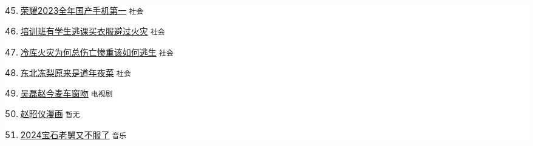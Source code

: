 45. [荣耀2023全年国产手机第一](https://m.weibo.cn/search?containerid=100103type%3D1%26t%3D10%26q%3D%23%E8%8D%A3%E8%80%802023%E5%85%A8%E5%B9%B4%E5%9B%BD%E4%BA%A7%E6%89%8B%E6%9C%BA%E7%AC%AC%E4%B8%80%23&stream_entry_id=31&isnewpage=1&extparam=seat%3D1%26realpos%3D43%26c_type%3D31%26pos%3D43%26lcate%3D5001%26q%3D%2523%25E8%258D%25A3%25E8%2580%25802023%25E5%2585%25A8%25E5%25B9%25B4%25E5%259B%25BD%25E4%25BA%25A7%25E6%2589%258B%25E6%259C%25BA%25E7%25AC%25AC%25E4%25B8%2580%2523%26dgr%3D0%26filter_type%3Drealtimehot%26flag%3D1%26cate%3D5001%26band_rank%3D43%26stream_entry_id%3D31%26display_time%3D1706169897%26pre_seqid%3D170616989788902202143) `社会` 

46. [培训班有学生逃课买衣服避过火灾](https://m.weibo.cn/search?containerid=100103type%3D1%26t%3D10%26q%3D%23%E5%9F%B9%E8%AE%AD%E7%8F%AD%E6%9C%89%E5%AD%A6%E7%94%9F%E9%80%83%E8%AF%BE%E4%B9%B0%E8%A1%A3%E6%9C%8D%E9%81%BF%E8%BF%87%E7%81%AB%E7%81%BE%23&stream_entry_id=31&isnewpage=1&extparam=seat%3D1%26realpos%3D44%26c_type%3D31%26pos%3D44%26lcate%3D5001%26q%3D%2523%25E5%259F%25B9%25E8%25AE%25AD%25E7%258F%25AD%25E6%259C%2589%25E5%25AD%25A6%25E7%2594%259F%25E9%2580%2583%25E8%25AF%25BE%25E4%25B9%25B0%25E8%25A1%25A3%25E6%259C%258D%25E9%2581%25BF%25E8%25BF%2587%25E7%2581%25AB%25E7%2581%25BE%2523%26dgr%3D0%26filter_type%3Drealtimehot%26flag%3D0%26cate%3D5001%26band_rank%3D44%26stream_entry_id%3D31%26display_time%3D1706169897%26pre_seqid%3D170616989788902202143) `社会` 

47. [冷库火灾为何总伤亡惨重该如何逃生](https://m.weibo.cn/search?containerid=100103type%3D1%26t%3D10%26q%3D%23%E5%86%B7%E5%BA%93%E7%81%AB%E7%81%BE%E4%B8%BA%E4%BD%95%E6%80%BB%E4%BC%A4%E4%BA%A1%E6%83%A8%E9%87%8D%E8%AF%A5%E5%A6%82%E4%BD%95%E9%80%83%E7%94%9F%23&stream_entry_id=31&isnewpage=1&extparam=seat%3D1%26realpos%3D45%26c_type%3D31%26pos%3D45%26lcate%3D5001%26q%3D%2523%25E5%2586%25B7%25E5%25BA%2593%25E7%2581%25AB%25E7%2581%25BE%25E4%25B8%25BA%25E4%25BD%2595%25E6%2580%25BB%25E4%25BC%25A4%25E4%25BA%25A1%25E6%2583%25A8%25E9%2587%258D%25E8%25AF%25A5%25E5%25A6%2582%25E4%25BD%2595%25E9%2580%2583%25E7%2594%259F%2523%26dgr%3D0%26filter_type%3Drealtimehot%26flag%3D1%26cate%3D5001%26band_rank%3D45%26stream_entry_id%3D31%26display_time%3D1706169897%26pre_seqid%3D170616989788902202143) `社会` 

48. [东北冻梨原来是道年夜菜](https://m.weibo.cn/search?containerid=100103type%3D1%26t%3D10%26q%3D%23%E4%B8%9C%E5%8C%97%E5%86%BB%E6%A2%A8%E5%8E%9F%E6%9D%A5%E6%98%AF%E9%81%93%E5%B9%B4%E5%A4%9C%E8%8F%9C%23&stream_entry_id=31&isnewpage=1&extparam=seat%3D1%26realpos%3D46%26c_type%3D31%26pos%3D46%26lcate%3D5001%26q%3D%2523%25E4%25B8%259C%25E5%258C%2597%25E5%2586%25BB%25E6%25A2%25A8%25E5%258E%259F%25E6%259D%25A5%25E6%2598%25AF%25E9%2581%2593%25E5%25B9%25B4%25E5%25A4%259C%25E8%258F%259C%2523%26dgr%3D0%26filter_type%3Drealtimehot%26flag%3D32768%26cate%3D5001%26band_rank%3D46%26stream_entry_id%3D31%26display_time%3D1706169897%26pre_seqid%3D170616989788902202143) `社会` 

49. [吴磊赵今麦车窗吻](https://m.weibo.cn/search?containerid=100103type%3D1%26t%3D10%26q%3D%23%E5%90%B4%E7%A3%8A%E8%B5%B5%E4%BB%8A%E9%BA%A6%E8%BD%A6%E7%AA%97%E5%90%BB%23&stream_entry_id=31&isnewpage=1&extparam=seat%3D1%26realpos%3D47%26c_type%3D31%26pos%3D47%26lcate%3D5001%26q%3D%2523%25E5%2590%25B4%25E7%25A3%258A%25E8%25B5%25B5%25E4%25BB%258A%25E9%25BA%25A6%25E8%25BD%25A6%25E7%25AA%2597%25E5%2590%25BB%2523%26dgr%3D0%26filter_type%3Drealtimehot%26flag%3D0%26cate%3D5001%26band_rank%3D47%26stream_entry_id%3D31%26display_time%3D1706169897%26pre_seqid%3D170616989788902202143) `电视剧` 

50. [赵昭仪漫画](https://m.weibo.cn/search?containerid=100103type%3D1%26t%3D10%26q%3D%E8%B5%B5%E6%98%AD%E4%BB%AA%E6%BC%AB%E7%94%BB&stream_entry_id=31&isnewpage=1&extparam=seat%3D1%26realpos%3D48%26c_type%3D31%26pos%3D48%26lcate%3D5001%26q%3D%25E8%25B5%25B5%25E6%2598%25AD%25E4%25BB%25AA%25E6%25BC%25AB%25E7%2594%25BB%26dgr%3D0%26filter_type%3Drealtimehot%26flag%3D0%26cate%3D5001%26band_rank%3D48%26stream_entry_id%3D31%26display_time%3D1706169897%26pre_seqid%3D170616989788902202143) `暂无` 

51. [2024宝石老舅又不服了](https://m.weibo.cn/search?containerid=100103type%3D1%26t%3D10%26q%3D%232024%E5%AE%9D%E7%9F%B3%E8%80%81%E8%88%85%E5%8F%88%E4%B8%8D%E6%9C%8D%E4%BA%86%23&stream_entry_id=31&isnewpage=1&extparam=seat%3D1%26realpos%3D49%26c_type%3D31%26pos%3D49%26lcate%3D5001%26filter_type%3Drealtimehot%26q%3D%25232024%25E5%25AE%259D%25E7%259F%25B3%25E8%2580%2581%25E8%2588%2585%25E5%258F%2588%25E4%25B8%258D%25E6%259C%258D%25E4%25BA%2586%2523%26dgr%3D0%26flag%3D0%26adid%3D220098%26cate%3D5001%26band_rank%3D49%26stream_entry_id%3D31%26display_time%3D1706169897%26pre_seqid%3D170616989788902202143) `音乐` 
